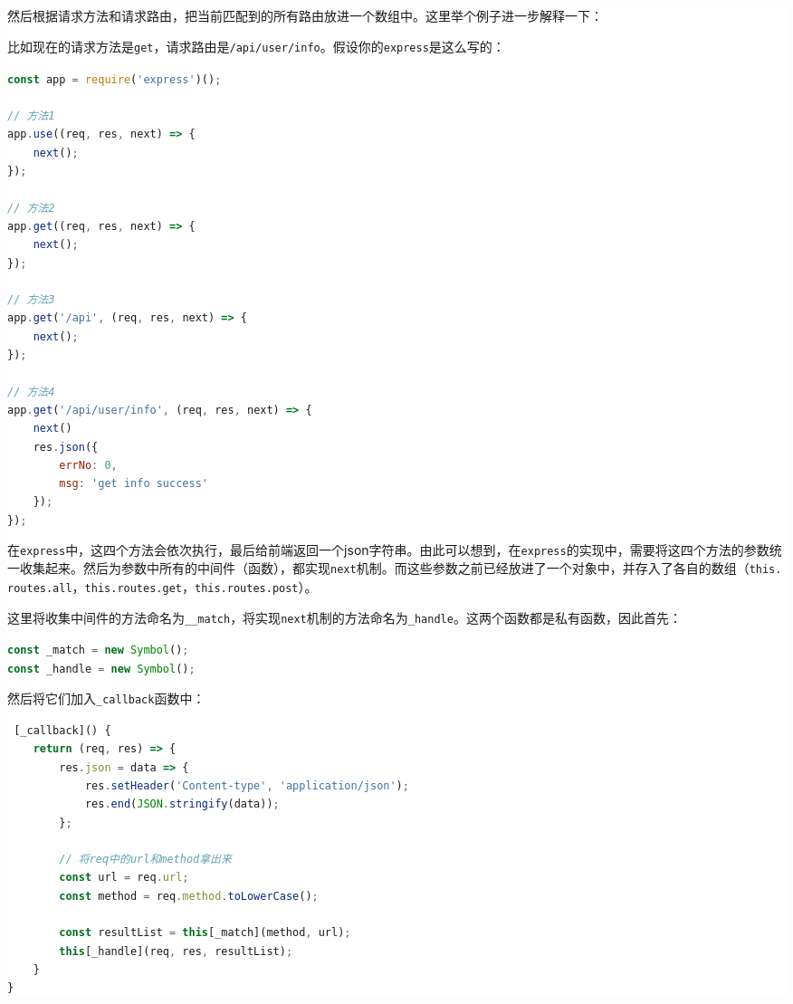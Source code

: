然后根据请求方法和请求路由，把当前匹配到的所有路由放进一个数组中。这里举个例子进一步解释一下：

比如现在的请求方法是`get`，请求路由是`/api/user/info`。假设你的`express`是这么写的：
```js
const app = require('express')();

// 方法1
app.use((req, res, next) => {
    next();
});

// 方法2
app.get((req, res, next) => {
    next();
});

// 方法3
app.get('/api', (req, res, next) => {
    next();
});

// 方法4
app.get('/api/user/info', (req, res, next) => {
    next()
    res.json({
        errNo: 0,
        msg: 'get info success'
    });
});
```

在`express`中，这四个方法会依次执行，最后给前端返回一个json字符串。由此可以想到，在`express`的实现中，需要将这四个方法的参数统一收集起来。然后为参数中所有的中间件（函数），都实现`next`机制。而这些参数之前已经放进了一个对象中，并存入了各自的数组（`this.routes.all`，`this.routes.get`，`this.routes.post`）。

这里将收集中间件的方法命名为`__match`，将实现`next`机制的方法命名为`_handle`。这两个函数都是私有函数，因此首先：
```js
const _match = new Symbol();
const _handle = new Symbol();
```

然后将它们加入`_callback`函数中：
```js
 [_callback]() {
    return (req, res) => {
        res.json = data => {
            res.setHeader('Content-type', 'application/json');
            res.end(JSON.stringify(data));
        };

        // 将req中的url和method拿出来
        const url = req.url;
        const method = req.method.toLowerCase();

        const resultList = this[_match](method, url);
        this[_handle](req, res, resultList);
    }
}
```
